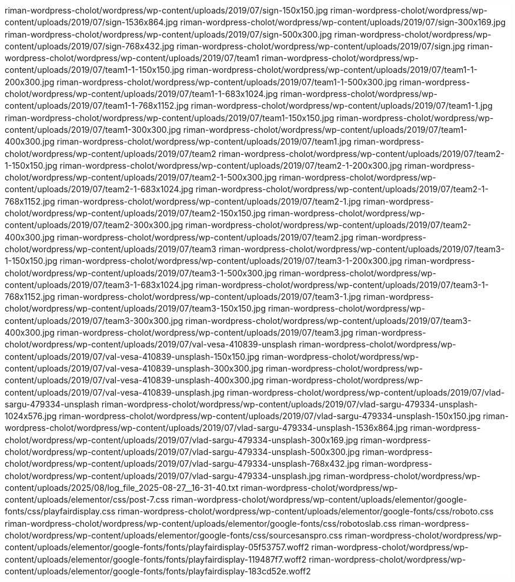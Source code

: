 riman-wordpress-cholot/wordpress/wp-content/uploads/2019/07/sign-150x150.jpg
riman-wordpress-cholot/wordpress/wp-content/uploads/2019/07/sign-1536x864.jpg
riman-wordpress-cholot/wordpress/wp-content/uploads/2019/07/sign-300x169.jpg
riman-wordpress-cholot/wordpress/wp-content/uploads/2019/07/sign-500x300.jpg
riman-wordpress-cholot/wordpress/wp-content/uploads/2019/07/sign-768x432.jpg
riman-wordpress-cholot/wordpress/wp-content/uploads/2019/07/sign.jpg
riman-wordpress-cholot/wordpress/wp-content/uploads/2019/07/team1
riman-wordpress-cholot/wordpress/wp-content/uploads/2019/07/team1-1-150x150.jpg
riman-wordpress-cholot/wordpress/wp-content/uploads/2019/07/team1-1-200x300.jpg
riman-wordpress-cholot/wordpress/wp-content/uploads/2019/07/team1-1-500x300.jpg
riman-wordpress-cholot/wordpress/wp-content/uploads/2019/07/team1-1-683x1024.jpg
riman-wordpress-cholot/wordpress/wp-content/uploads/2019/07/team1-1-768x1152.jpg
riman-wordpress-cholot/wordpress/wp-content/uploads/2019/07/team1-1.jpg
riman-wordpress-cholot/wordpress/wp-content/uploads/2019/07/team1-150x150.jpg
riman-wordpress-cholot/wordpress/wp-content/uploads/2019/07/team1-300x300.jpg
riman-wordpress-cholot/wordpress/wp-content/uploads/2019/07/team1-400x300.jpg
riman-wordpress-cholot/wordpress/wp-content/uploads/2019/07/team1.jpg
riman-wordpress-cholot/wordpress/wp-content/uploads/2019/07/team2
riman-wordpress-cholot/wordpress/wp-content/uploads/2019/07/team2-1-150x150.jpg
riman-wordpress-cholot/wordpress/wp-content/uploads/2019/07/team2-1-200x300.jpg
riman-wordpress-cholot/wordpress/wp-content/uploads/2019/07/team2-1-500x300.jpg
riman-wordpress-cholot/wordpress/wp-content/uploads/2019/07/team2-1-683x1024.jpg
riman-wordpress-cholot/wordpress/wp-content/uploads/2019/07/team2-1-768x1152.jpg
riman-wordpress-cholot/wordpress/wp-content/uploads/2019/07/team2-1.jpg
riman-wordpress-cholot/wordpress/wp-content/uploads/2019/07/team2-150x150.jpg
riman-wordpress-cholot/wordpress/wp-content/uploads/2019/07/team2-300x300.jpg
riman-wordpress-cholot/wordpress/wp-content/uploads/2019/07/team2-400x300.jpg
riman-wordpress-cholot/wordpress/wp-content/uploads/2019/07/team2.jpg
riman-wordpress-cholot/wordpress/wp-content/uploads/2019/07/team3
riman-wordpress-cholot/wordpress/wp-content/uploads/2019/07/team3-1-150x150.jpg
riman-wordpress-cholot/wordpress/wp-content/uploads/2019/07/team3-1-200x300.jpg
riman-wordpress-cholot/wordpress/wp-content/uploads/2019/07/team3-1-500x300.jpg
riman-wordpress-cholot/wordpress/wp-content/uploads/2019/07/team3-1-683x1024.jpg
riman-wordpress-cholot/wordpress/wp-content/uploads/2019/07/team3-1-768x1152.jpg
riman-wordpress-cholot/wordpress/wp-content/uploads/2019/07/team3-1.jpg
riman-wordpress-cholot/wordpress/wp-content/uploads/2019/07/team3-150x150.jpg
riman-wordpress-cholot/wordpress/wp-content/uploads/2019/07/team3-300x300.jpg
riman-wordpress-cholot/wordpress/wp-content/uploads/2019/07/team3-400x300.jpg
riman-wordpress-cholot/wordpress/wp-content/uploads/2019/07/team3.jpg
riman-wordpress-cholot/wordpress/wp-content/uploads/2019/07/val-vesa-410839-unsplash
riman-wordpress-cholot/wordpress/wp-content/uploads/2019/07/val-vesa-410839-unsplash-150x150.jpg
riman-wordpress-cholot/wordpress/wp-content/uploads/2019/07/val-vesa-410839-unsplash-300x300.jpg
riman-wordpress-cholot/wordpress/wp-content/uploads/2019/07/val-vesa-410839-unsplash-400x300.jpg
riman-wordpress-cholot/wordpress/wp-content/uploads/2019/07/val-vesa-410839-unsplash.jpg
riman-wordpress-cholot/wordpress/wp-content/uploads/2019/07/vlad-sargu-479334-unsplash
riman-wordpress-cholot/wordpress/wp-content/uploads/2019/07/vlad-sargu-479334-unsplash-1024x576.jpg
riman-wordpress-cholot/wordpress/wp-content/uploads/2019/07/vlad-sargu-479334-unsplash-150x150.jpg
riman-wordpress-cholot/wordpress/wp-content/uploads/2019/07/vlad-sargu-479334-unsplash-1536x864.jpg
riman-wordpress-cholot/wordpress/wp-content/uploads/2019/07/vlad-sargu-479334-unsplash-300x169.jpg
riman-wordpress-cholot/wordpress/wp-content/uploads/2019/07/vlad-sargu-479334-unsplash-500x300.jpg
riman-wordpress-cholot/wordpress/wp-content/uploads/2019/07/vlad-sargu-479334-unsplash-768x432.jpg
riman-wordpress-cholot/wordpress/wp-content/uploads/2019/07/vlad-sargu-479334-unsplash.jpg
riman-wordpress-cholot/wordpress/wp-content/uploads/2025/08/log_file_2025-08-27__16-31-40.txt
riman-wordpress-cholot/wordpress/wp-content/uploads/elementor/css/post-7.css
riman-wordpress-cholot/wordpress/wp-content/uploads/elementor/google-fonts/css/playfairdisplay.css
riman-wordpress-cholot/wordpress/wp-content/uploads/elementor/google-fonts/css/roboto.css
riman-wordpress-cholot/wordpress/wp-content/uploads/elementor/google-fonts/css/robotoslab.css
riman-wordpress-cholot/wordpress/wp-content/uploads/elementor/google-fonts/css/sourcesanspro.css
riman-wordpress-cholot/wordpress/wp-content/uploads/elementor/google-fonts/fonts/playfairdisplay-05f53757.woff2
riman-wordpress-cholot/wordpress/wp-content/uploads/elementor/google-fonts/fonts/playfairdisplay-119487f7.woff2
riman-wordpress-cholot/wordpress/wp-content/uploads/elementor/google-fonts/fonts/playfairdisplay-183cd52e.woff2